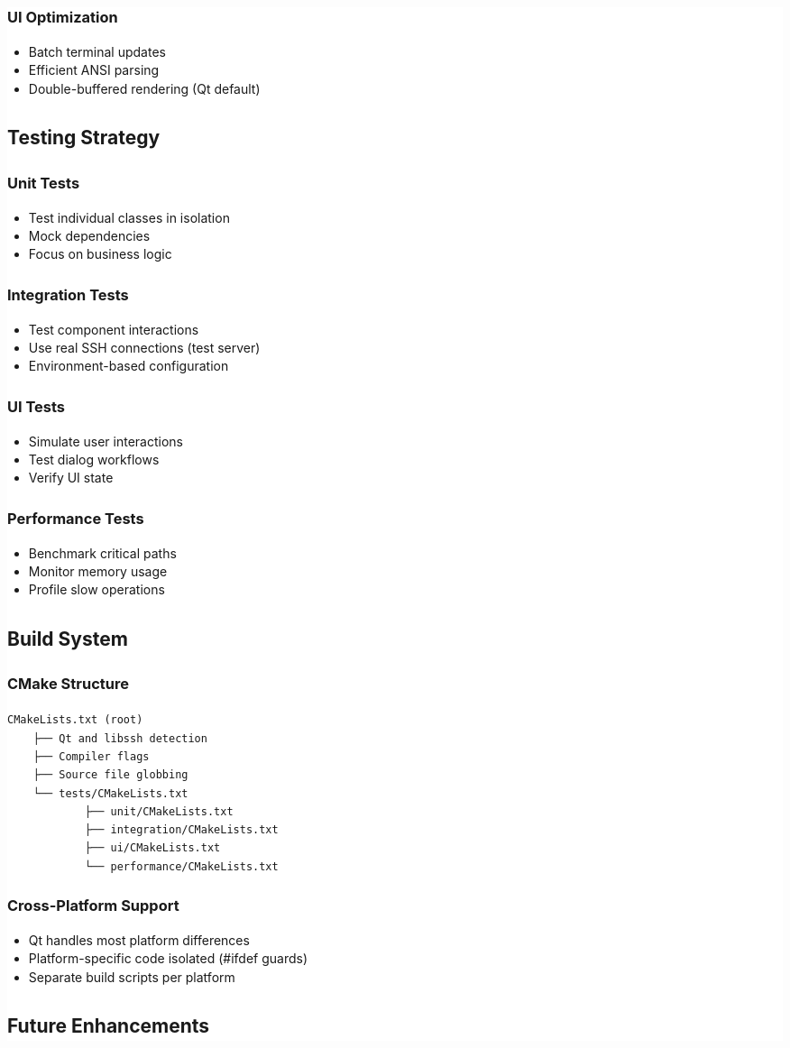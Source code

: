 ### UI Optimization
- Batch terminal updates
- Efficient ANSI parsing
- Double-buffered rendering (Qt default)

## Testing Strategy

### Unit Tests
- Test individual classes in isolation
- Mock dependencies
- Focus on business logic

### Integration Tests
- Test component interactions
- Use real SSH connections (test server)
- Environment-based configuration

### UI Tests
- Simulate user interactions
- Test dialog workflows
- Verify UI state

### Performance Tests
- Benchmark critical paths
- Monitor memory usage
- Profile slow operations

## Build System

### CMake Structure
```
CMakeLists.txt (root)
    ├── Qt and libssh detection
    ├── Compiler flags
    ├── Source file globbing
    └── tests/CMakeLists.txt
            ├── unit/CMakeLists.txt
            ├── integration/CMakeLists.txt
            ├── ui/CMakeLists.txt
            └── performance/CMakeLists.txt
```

### Cross-Platform Support
- Qt handles most platform differences
- Platform-specific code isolated (#ifdef guards)
- Separate build scripts per platform

## Future Enhancements
